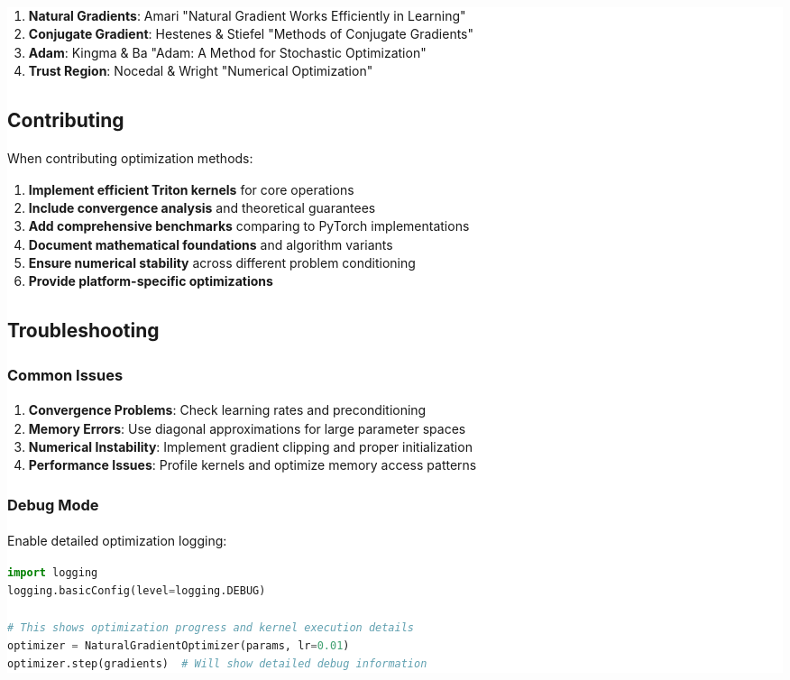 1. **Natural Gradients**: Amari "Natural Gradient Works Efficiently in Learning"
2. **Conjugate Gradient**: Hestenes & Stiefel "Methods of Conjugate Gradients"
3. **Adam**: Kingma & Ba "Adam: A Method for Stochastic Optimization"
4. **Trust Region**: Nocedal & Wright "Numerical Optimization"

## Contributing

When contributing optimization methods:

1. **Implement efficient Triton kernels** for core operations
2. **Include convergence analysis** and theoretical guarantees
3. **Add comprehensive benchmarks** comparing to PyTorch implementations
4. **Document mathematical foundations** and algorithm variants
5. **Ensure numerical stability** across different problem conditioning
6. **Provide platform-specific optimizations**

## Troubleshooting

### Common Issues

1. **Convergence Problems**: Check learning rates and preconditioning
2. **Memory Errors**: Use diagonal approximations for large parameter spaces
3. **Numerical Instability**: Implement gradient clipping and proper initialization
4. **Performance Issues**: Profile kernels and optimize memory access patterns

### Debug Mode

Enable detailed optimization logging:

```python
import logging
logging.basicConfig(level=logging.DEBUG)

# This shows optimization progress and kernel execution details
optimizer = NaturalGradientOptimizer(params, lr=0.01)
optimizer.step(gradients)  # Will show detailed debug information
```
